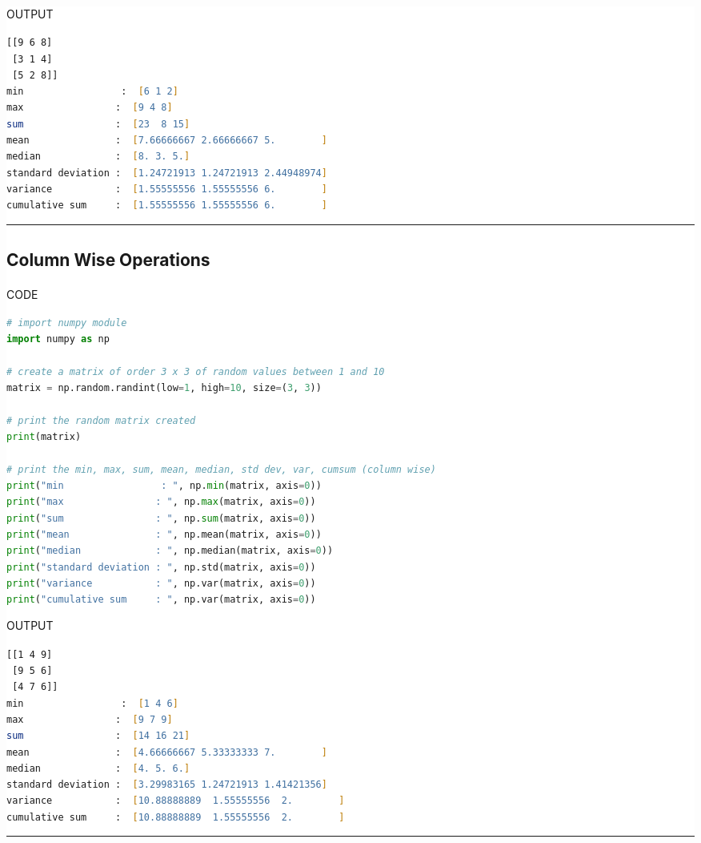 OUTPUT

```zsh
[[9 6 8]
 [3 1 4]
 [5 2 8]]
min                 :  [6 1 2]
max                :  [9 4 8]
sum                :  [23  8 15]
mean               :  [7.66666667 2.66666667 5.        ]
median             :  [8. 3. 5.]
standard deviation :  [1.24721913 1.24721913 2.44948974]
variance           :  [1.55555556 1.55555556 6.        ]
cumulative sum     :  [1.55555556 1.55555556 6.        ]
```

---

## Column Wise Operations

CODE

```python
# import numpy module
import numpy as np

# create a matrix of order 3 x 3 of random values between 1 and 10
matrix = np.random.randint(low=1, high=10, size=(3, 3))

# print the random matrix created
print(matrix)

# print the min, max, sum, mean, median, std dev, var, cumsum (column wise)
print("min                 : ", np.min(matrix, axis=0))
print("max                : ", np.max(matrix, axis=0))
print("sum                : ", np.sum(matrix, axis=0))
print("mean               : ", np.mean(matrix, axis=0))
print("median             : ", np.median(matrix, axis=0))
print("standard deviation : ", np.std(matrix, axis=0))
print("variance           : ", np.var(matrix, axis=0))
print("cumulative sum     : ", np.var(matrix, axis=0))
```

OUTPUT

```zsh
[[1 4 9]
 [9 5 6]
 [4 7 6]]
min                 :  [1 4 6]
max                :  [9 7 9]
sum                :  [14 16 21]
mean               :  [4.66666667 5.33333333 7.        ]
median             :  [4. 5. 6.]
standard deviation :  [3.29983165 1.24721913 1.41421356]
variance           :  [10.88888889  1.55555556  2.        ]
cumulative sum     :  [10.88888889  1.55555556  2.        ]
```

---